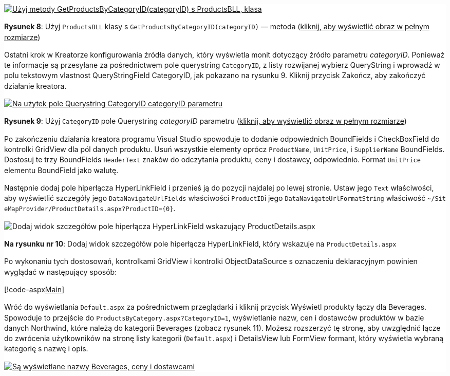 
[![Użyj metody GetProductsByCategoryID(categoryID) s ProductsBLL, klasa](building-a-custom-database-driven-site-map-provider-cs/_static/image8.gif)](building-a-custom-database-driven-site-map-provider-cs/_static/image9.png)

**Rysunek 8**: Użyj `ProductsBLL` klasy s `GetProductsByCategoryID(categoryID)` — metoda ([kliknij, aby wyświetlić obraz w pełnym rozmiarze](building-a-custom-database-driven-site-map-provider-cs/_static/image10.png))


Ostatni krok w Kreatorze konfigurowania źródła danych, który wyświetla monit dotyczący źródło parametru *categoryID*. Ponieważ te informacje są przesyłane za pośrednictwem pole querystring `CategoryID`, z listy rozwijanej wybierz QueryString i wprowadź w polu tekstowym vlastnost QueryStringField CategoryID, jak pokazano na rysunku 9. Kliknij przycisk Zakończ, aby zakończyć działanie kreatora.


[![Na użytek pole Querystring CategoryID categoryID parametru](building-a-custom-database-driven-site-map-provider-cs/_static/image9.gif)](building-a-custom-database-driven-site-map-provider-cs/_static/image11.png)

**Rysunek 9**: Użyj `CategoryID` pole Querystring *categoryID* parametru ([kliknij, aby wyświetlić obraz w pełnym rozmiarze](building-a-custom-database-driven-site-map-provider-cs/_static/image12.png))


Po zakończeniu działania kreatora programu Visual Studio spowoduje to dodanie odpowiednich BoundFields i CheckBoxField do kontrolki GridView dla pól danych produktu. Usuń wszystkie elementy oprócz `ProductName`, `UnitPrice`, i `SupplierName` BoundFields. Dostosuj te trzy BoundFields `HeaderText` znaków do odczytania produktu, ceny i dostawcy, odpowiednio. Format `UnitPrice` elementu BoundField jako walutę.

Następnie dodaj pole hiperłącza HyperLinkField i przenieś ją do pozycji najdalej po lewej stronie. Ustaw jego `Text` właściwości, aby wyświetlić szczegóły jego `DataNavigateUrlFields` właściwości `ProductID`i jego `DataNavigateUrlFormatString` właściwość `~/SiteMapProvider/ProductDetails.aspx?ProductID={0}`.


![Dodaj widok szczegółów pole hiperłącza HyperLinkField wskazujący ProductDetails.aspx](building-a-custom-database-driven-site-map-provider-cs/_static/image10.gif)

**Na rysunku nr 10**: Dodaj widok szczegółów pole hiperłącza HyperLinkField, który wskazuje na `ProductDetails.aspx`


Po wykonaniu tych dostosowań, kontrolkami GridView i kontrolki ObjectDataSource s oznaczeniu deklaracyjnym powinien wyglądać w następujący sposób:


[!code-aspx[Main](building-a-custom-database-driven-site-map-provider-cs/samples/sample3.aspx)]

Wróć do wyświetlania `Default.aspx` za pośrednictwem przeglądarki i kliknij przycisk Wyświetl produkty łączy dla Beverages. Spowoduje to przejście do `ProductsByCategory.aspx?CategoryID=1`, wyświetlanie nazw, cen i dostawców produktów w bazie danych Northwind, które należą do kategorii Beverages (zobacz rysunek 11). Możesz rozszerzyć tę stronę, aby uwzględnić łącze do zwrócenia użytkowników na stronę listy kategorii (`Default.aspx`) i DetailsView lub FormView formant, który wyświetla wybraną kategorię s nazwę i opis.


[![Są wyświetlane nazwy Beverages, ceny i dostawcami](building-a-custom-database-driven-site-map-provider-cs/_static/image11.gif)](building-a-custom-database-driven-site-map-provider-cs/_static/image13.png)
